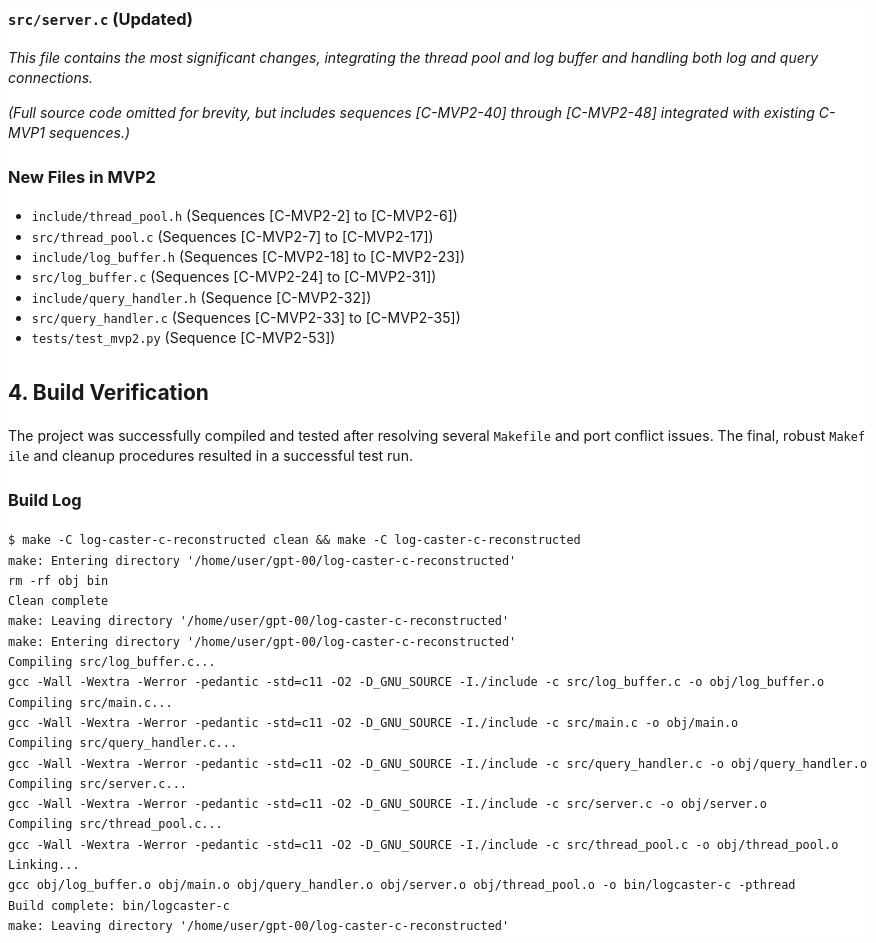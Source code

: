 ### `src/server.c` (Updated)
*This file contains the most significant changes, integrating the thread pool and log buffer and handling both log and query connections.*

*(Full source code omitted for brevity, but includes sequences [C-MVP2-40] through [C-MVP2-48] integrated with existing C-MVP1 sequences.)*

### New Files in MVP2
- `include/thread_pool.h` (Sequences [C-MVP2-2] to [C-MVP2-6])
- `src/thread_pool.c` (Sequences [C-MVP2-7] to [C-MVP2-17])
- `include/log_buffer.h` (Sequences [C-MVP2-18] to [C-MVP2-23])
- `src/log_buffer.c` (Sequences [C-MVP2-24] to [C-MVP2-31])
- `include/query_handler.h` (Sequence [C-MVP2-32])
- `src/query_handler.c` (Sequences [C-MVP2-33] to [C-MVP2-35])
- `tests/test_mvp2.py` (Sequence [C-MVP2-53])

## 4. Build Verification

The project was successfully compiled and tested after resolving several `Makefile` and port conflict issues. The final, robust `Makefile` and cleanup procedures resulted in a successful test run.

### Build Log
```
$ make -C log-caster-c-reconstructed clean && make -C log-caster-c-reconstructed
make: Entering directory '/home/user/gpt-00/log-caster-c-reconstructed'
rm -rf obj bin
Clean complete
make: Leaving directory '/home/user/gpt-00/log-caster-c-reconstructed'
make: Entering directory '/home/user/gpt-00/log-caster-c-reconstructed'
Compiling src/log_buffer.c...
gcc -Wall -Wextra -Werror -pedantic -std=c11 -O2 -D_GNU_SOURCE -I./include -c src/log_buffer.c -o obj/log_buffer.o
Compiling src/main.c...
gcc -Wall -Wextra -Werror -pedantic -std=c11 -O2 -D_GNU_SOURCE -I./include -c src/main.c -o obj/main.o
Compiling src/query_handler.c...
gcc -Wall -Wextra -Werror -pedantic -std=c11 -O2 -D_GNU_SOURCE -I./include -c src/query_handler.c -o obj/query_handler.o
Compiling src/server.c...
gcc -Wall -Wextra -Werror -pedantic -std=c11 -O2 -D_GNU_SOURCE -I./include -c src/server.c -o obj/server.o
Compiling src/thread_pool.c...
gcc -Wall -Wextra -Werror -pedantic -std=c11 -O2 -D_GNU_SOURCE -I./include -c src/thread_pool.c -o obj/thread_pool.o
Linking...
gcc obj/log_buffer.o obj/main.o obj/query_handler.o obj/server.o obj/thread_pool.o -o bin/logcaster-c -pthread
Build complete: bin/logcaster-c
make: Leaving directory '/home/user/gpt-00/log-caster-c-reconstructed'
```
